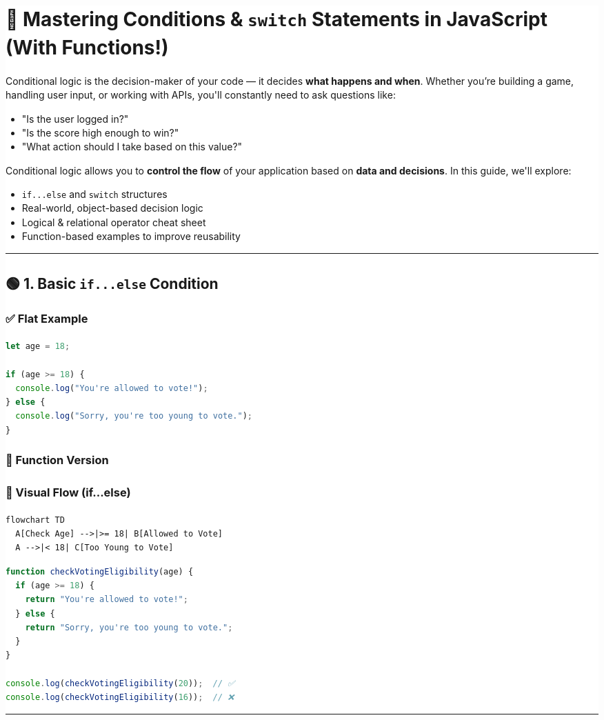 
# 🧠 Mastering Conditions & `switch` Statements in JavaScript (With Functions!)

Conditional logic is the decision-maker of your code — it decides **what happens and when**. Whether you’re building a game, handling user input, or working with APIs, you'll constantly need to ask questions like:

- "Is the user logged in?"
- "Is the score high enough to win?"
- "What action should I take based on this value?"

Conditional logic allows you to **control the flow** of your application based on **data and decisions**. In this guide, we'll explore:

- `if...else` and `switch` structures
- Real-world, object-based decision logic
- Logical & relational operator cheat sheet
- Function-based examples to improve reusability

---

## 🟢 1. Basic `if...else` Condition

### ✅ Flat Example

```js
let age = 18;

if (age >= 18) {
  console.log("You're allowed to vote!");
} else {
  console.log("Sorry, you're too young to vote.");
}
```

### 🔁 Function Version


### 🔽 Visual Flow (if...else)

```mermaid
flowchart TD
  A[Check Age] -->|>= 18| B[Allowed to Vote]
  A -->|< 18| C[Too Young to Vote]
```

```js
function checkVotingEligibility(age) {
  if (age >= 18) {
    return "You're allowed to vote!";
  } else {
    return "Sorry, you're too young to vote.";
  }
}

console.log(checkVotingEligibility(20));  // ✅
console.log(checkVotingEligibility(16));  // ❌
```

---